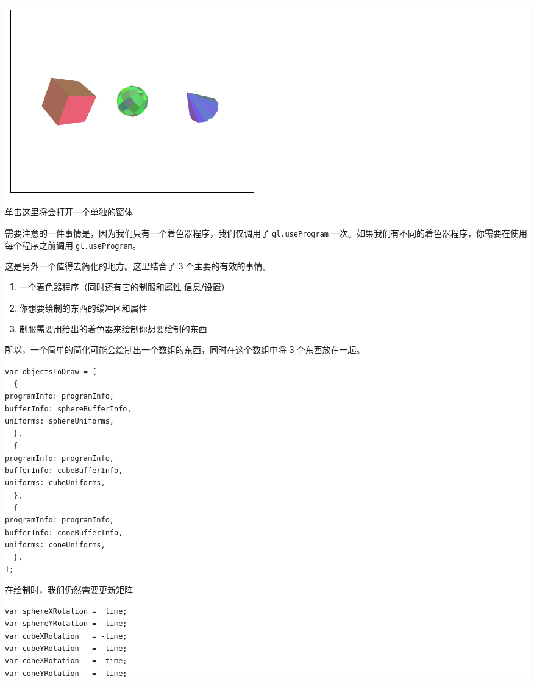 ![](/images/webgl-drawing-multiple-things1.png)

<a href="http://webglfundamentals.org/webgl/webgl-multiple-objects-manual.html">单击这里将会打开一个单独的窗体</a>

需要注意的一件事情是，因为我们只有一个着色器程序，我们仅调用了 `gl.useProgram` 一次。如果我们有不同的着色器程序，你需要在使用每个程序之前调用  `gl.useProgram`。  

这是另外一个值得去简化的地方。这里结合了 3 个主要的有效的事情。  

1. 一个着色器程序（同时还有它的制服和属性 信息/设置）

2. 你想要绘制的东西的缓冲区和属性

3. 制服需要用给出的着色器来绘制你想要绘制的东西

所以，一个简单的简化可能会绘制出一个数组的东西，同时在这个数组中将 3 个东西放在一起。  

    var objectsToDraw = [
      {
    programInfo: programInfo,
    bufferInfo: sphereBufferInfo,
    uniforms: sphereUniforms,
      },
      {
    programInfo: programInfo,
    bufferInfo: cubeBufferInfo,
    uniforms: cubeUniforms,
      },
      {
    programInfo: programInfo,
    bufferInfo: coneBufferInfo,
    uniforms: coneUniforms,
      },
    ];

在绘制时，我们仍然需要更新矩阵  

    var sphereXRotation =  time;
    var sphereYRotation =  time;
    var cubeXRotation   = -time;
    var cubeYRotation   =  time;
    var coneXRotation   =  time;
    var coneYRotation   = -time;
     